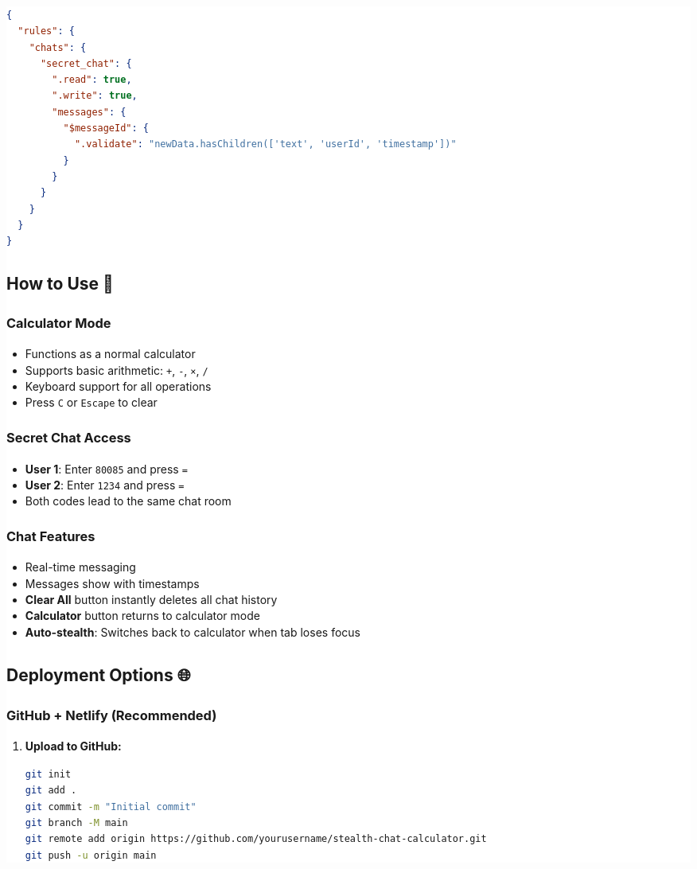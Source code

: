 ```json
{
  "rules": {
    "chats": {
      "secret_chat": {
        ".read": true,
        ".write": true,
        "messages": {
          "$messageId": {
            ".validate": "newData.hasChildren(['text', 'userId', 'timestamp'])"
          }
        }
      }
    }
  }
}
```

## How to Use 🎯

### Calculator Mode
- Functions as a normal calculator
- Supports basic arithmetic: `+`, `-`, `×`, `/`
- Keyboard support for all operations
- Press `C` or `Escape` to clear

### Secret Chat Access
- **User 1**: Enter `80085` and press `=`
- **User 2**: Enter `1234` and press `=`
- Both codes lead to the same chat room

### Chat Features
- Real-time messaging
- Messages show with timestamps
- **Clear All** button instantly deletes all chat history
- **Calculator** button returns to calculator mode
- **Auto-stealth**: Switches back to calculator when tab loses focus

## Deployment Options 🌐

### GitHub + Netlify (Recommended)

1. **Upload to GitHub:**
   ```bash
   git init
   git add .
   git commit -m "Initial commit"
   git branch -M main
   git remote add origin https://github.com/yourusername/stealth-chat-calculator.git
   git push -u origin main
   ```
